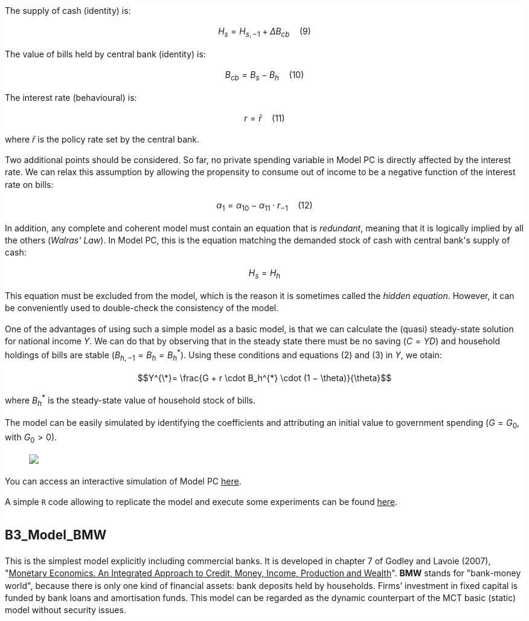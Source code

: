 The supply of cash (identity) is:

$$H_s = H_{s,-1} + \Delta B_{cb} \quad \text{(9)} $$

The value of bills held by central bank (identity) is:

$$B_{cb} = B_s - B_h \quad \text{(10)} $$

The interest rate (behavioural) is:

$$r = \bar{r} \quad \text{(11)} $$

where $\bar{r}$ is the policy rate set by the central bank.

Two additional points should be considered. So far, no private spending variable in Model PC is directly affected by the interest rate. We can relax this assumption by allowing the propensity to consume out of income to be a negative function of the interest rate on bills:

$$ \alpha_1 = \alpha_{10} - \alpha_{11} \cdot r_{-1}  \quad \text{(12)} $$

In addition, any complete and coherent model must contain an equation that is *redundant*, meaning that it is logically implied by all the others (*Walras' Law*). In Model PC, this is the equation matching the demanded stock of cash with central bank's supply of cash:

$$H_s = H_h $$

This equation must be excluded from the model, which is the reason it is sometimes called the *hidden equation*. However, it can be conveniently used to double-check the consistency of the model.

One of the advantages of using such a simple model as a basic model, is that we can calculate the (quasi) steady-state solution for national income $`Y`$. We can do that by observing that in the steady state there must be no saving ($`C=YD`$) and household holdings of bills are stable ($`B_{h,−1}=B_h=B_h^{*}`$). Using these conditions and equations (2) and (3) in $`Y`$, we otain: 

$$Y^{\*}= \frac{G + r \cdot B_h^{*} \cdot (1 − \theta)}{\theta}$$

where $`B_h^{*}`$ is the steady-state value of household stock of bills.

The model can be easily simulated by identifying the coefficients and attributing an initial value to government spending ($G=G_0$, with $G_0>0$).

<figure>
<img
src="https://github.com/marcoverpas/figures/blob/main/Sim_Model_PC.png" width="800">
</figure>

You can access an interactive simulation of Model PC [here](https://x52gnt-marco-passarella.shinyapps.io/modello_is-lm-pc_inter/).

A simple `R` code allowing to replicate the model and execute some experiments can be found [here](https://github.com/marcoverpas/Six_lectures_on_sfc_models/blob/main/PC_model_from_scratch.R). 

## B3_Model_BMW

This is the simplest model explicitly including commercial banks. It is developed in chapter 7 of Godley and Lavoie (2007), "[Monetary Economics. An Integrated Approach to Credit, Money, Income, Production and Wealth](https://link.springer.com/book/10.1007/978-1-137-08599-3)". **BMW** stands for "bank-money world", because there is only one kind of financial assets: bank deposits held by households. Firms’ investment in fixed capital is funded by bank loans and amortisation funds. This model can be regarded as the dynamic counterpart of the MCT basic (static) model without security issues. 
